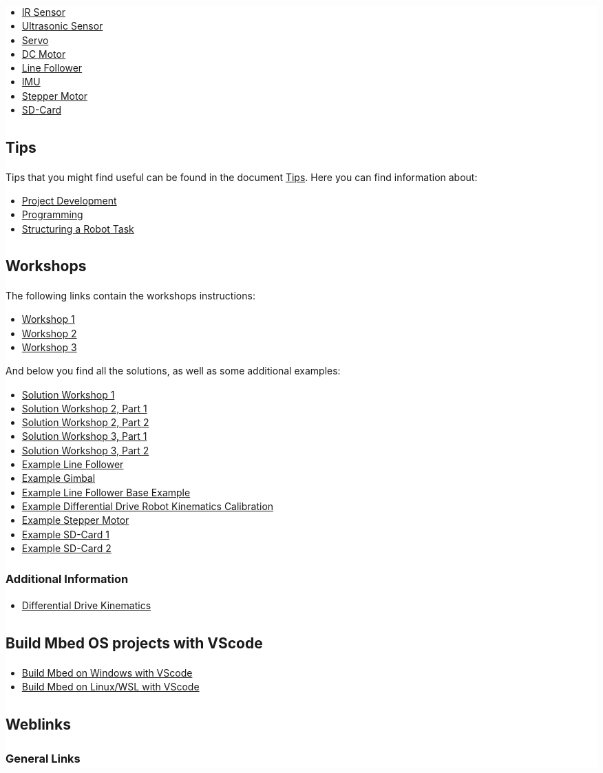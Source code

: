- [IR Sensor](docs/markdown/ir_sensor.md)
- [Ultrasonic Sensor](docs/markdown/ultrasonic_sensor.md)
- [Servo](docs/markdown/servo.md)
- [DC Motor](docs/markdown/dc_motor.md)
- [Line Follower](docs/markdown/line_follower.md)
- [IMU](docs/markdown/imu.md)
- [Stepper Motor](docs/markdown/stepper_motor.md)
- [SD-Card](docs/markdown/sd_card_logger.md)

## Tips

Tips that you might find useful can be found in the document [Tips](docs/markdown/tips.md). Here you can find information about:

- [Project Development](docs/markdown/tips.md#project-development)
- [Programming](docs/markdown/tips.md#programming)
- [Structuring a Robot Task](docs/markdown/tips.md#structuring-a-robot-task)

## Workshops

The following links contain the workshops instructions:
- [Workshop 1](docs/markdown/ws1.md)
- [Workshop 2](docs/markdown/ws2.md)
- [Workshop 3](docs/markdown/ws3.md)

And below you find all the solutions, as well as some additional examples:
- [Solution Workshop 1](docs/solutions/main_ws1.cpp)
- [Solution Workshop 2, Part 1](docs/solutions/main_ws2_p1.cpp)
- [Solution Workshop 2, Part 2](docs/solutions/main_ws2_p2.cpp)
- [Solution Workshop 3, Part 1](docs/solutions/main_ws3_p1.cpp)
- [Solution Workshop 3, Part 2](docs/solutions/main_ws3_p2.cpp)
- [Example Line Follower](docs/solutions/main_line_follower.cpp)
- [Example Gimbal](docs/solutions/main_gimbal.cpp)
- [Example Line Follower Base Example](docs/solutions/main_line_follower_base_ss24.cpp)
- [Example Differential Drive Robot Kinematics Calibration](docs/solutions/main_calib_kinematic_ss24.cpp)
- [Example Stepper Motor](docs/solutions/main_stepper_motor.cpp)
- [Example SD-Card 1](docs/solutions/main_sd_card_logger_e1.cpp)
- [Example SD-Card 2](docs/solutions/main_sd_card_logger_e2.cpp)

### Additional Information

- [Differential Drive Kinematics](docs/markdown/kinematics.md)

## Build Mbed OS projects with VScode
- [Build Mbed on Windows with VScode](docs/markdown/build_mbed_windows.md)
- [Build Mbed on Linux/WSL with VScode](docs/markdown/build_mbed_linux.md)

## Weblinks

### General Links

